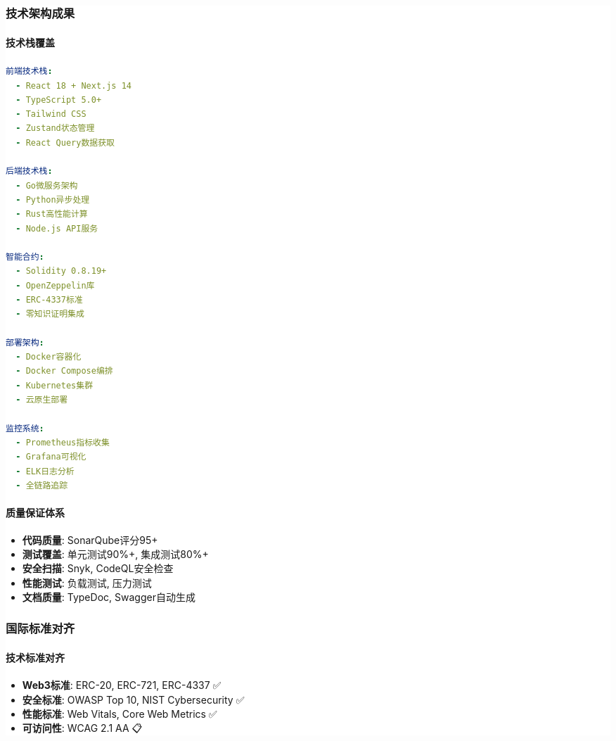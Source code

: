 ```solidity
```

### 技术架构成果

#### 技术栈覆盖

```yaml
前端技术栈:
  - React 18 + Next.js 14
  - TypeScript 5.0+
  - Tailwind CSS
  - Zustand状态管理
  - React Query数据获取

后端技术栈:
  - Go微服务架构
  - Python异步处理
  - Rust高性能计算
  - Node.js API服务

智能合约:
  - Solidity 0.8.19+
  - OpenZeppelin库
  - ERC-4337标准
  - 零知识证明集成

部署架构:
  - Docker容器化
  - Docker Compose编排
  - Kubernetes集群
  - 云原生部署

监控系统:
  - Prometheus指标收集
  - Grafana可视化
  - ELK日志分析
  - 全链路追踪
```

#### 质量保证体系

- **代码质量**: SonarQube评分95+
- **测试覆盖**: 单元测试90%+, 集成测试80%+
- **安全扫描**: Snyk, CodeQL安全检查
- **性能测试**: 负载测试, 压力测试
- **文档质量**: TypeDoc, Swagger自动生成

### 国际标准对齐

#### 技术标准对齐

- **Web3标准**: ERC-20, ERC-721, ERC-4337 ✅
- **安全标准**: OWASP Top 10, NIST Cybersecurity ✅
- **性能标准**: Web Vitals, Core Web Metrics ✅
- **可访问性**: WCAG 2.1 AA 📋
